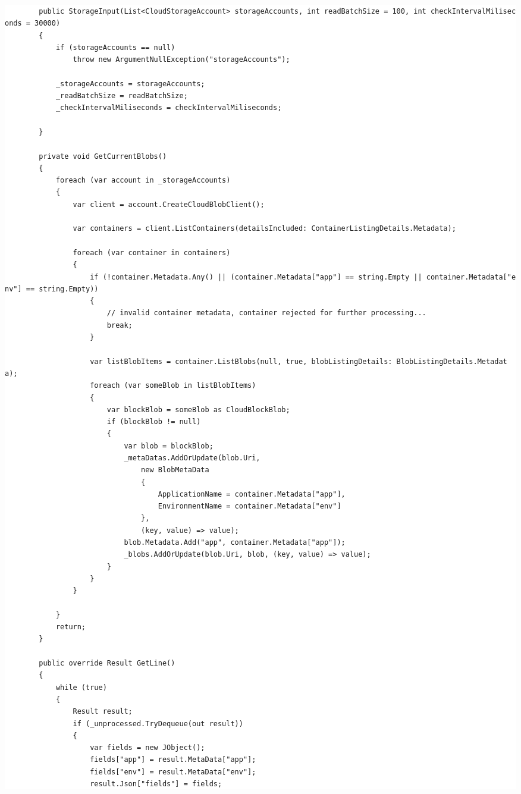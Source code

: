 			public StorageInput(List<CloudStorageAccount> storageAccounts, int readBatchSize = 100, int checkIntervalMiliseconds = 30000)
			{
				if (storageAccounts == null)
					throw new ArgumentNullException("storageAccounts");
	
				_storageAccounts = storageAccounts;
				_readBatchSize = readBatchSize;
				_checkIntervalMiliseconds = checkIntervalMiliseconds;
	
			}
	
			private void GetCurrentBlobs()
			{
				foreach (var account in _storageAccounts)
				{
					var client = account.CreateCloudBlobClient();
	
					var containers = client.ListContainers(detailsIncluded: ContainerListingDetails.Metadata);
	
					foreach (var container in containers)
					{
						if (!container.Metadata.Any() || (container.Metadata["app"] == string.Empty || container.Metadata["env"] == string.Empty))
						{
							// invalid container metadata, container rejected for further processing...
							break;
						}
	
						var listBlobItems = container.ListBlobs(null, true, blobListingDetails: BlobListingDetails.Metadata);
						foreach (var someBlob in listBlobItems)
						{
							var blockBlob = someBlob as CloudBlockBlob;
							if (blockBlob != null)
							{
								var blob = blockBlob;
								_metaDatas.AddOrUpdate(blob.Uri,
									new BlobMetaData
									{
										ApplicationName = container.Metadata["app"],
										EnvironmentName = container.Metadata["env"]
									},
									(key, value) => value);
								blob.Metadata.Add("app", container.Metadata["app"]);
								_blobs.AddOrUpdate(blob.Uri, blob, (key, value) => value);
							}
						}
					}
					
				}
				return;
			}
	
			public override Result GetLine()
			{
				while (true)
				{
					Result result;
					if (_unprocessed.TryDequeue(out result))
					{
						var fields = new JObject();
						fields["app"] = result.MetaData["app"];
						fields["env"] = result.MetaData["env"];
						result.Json["fields"] = fields;
	
